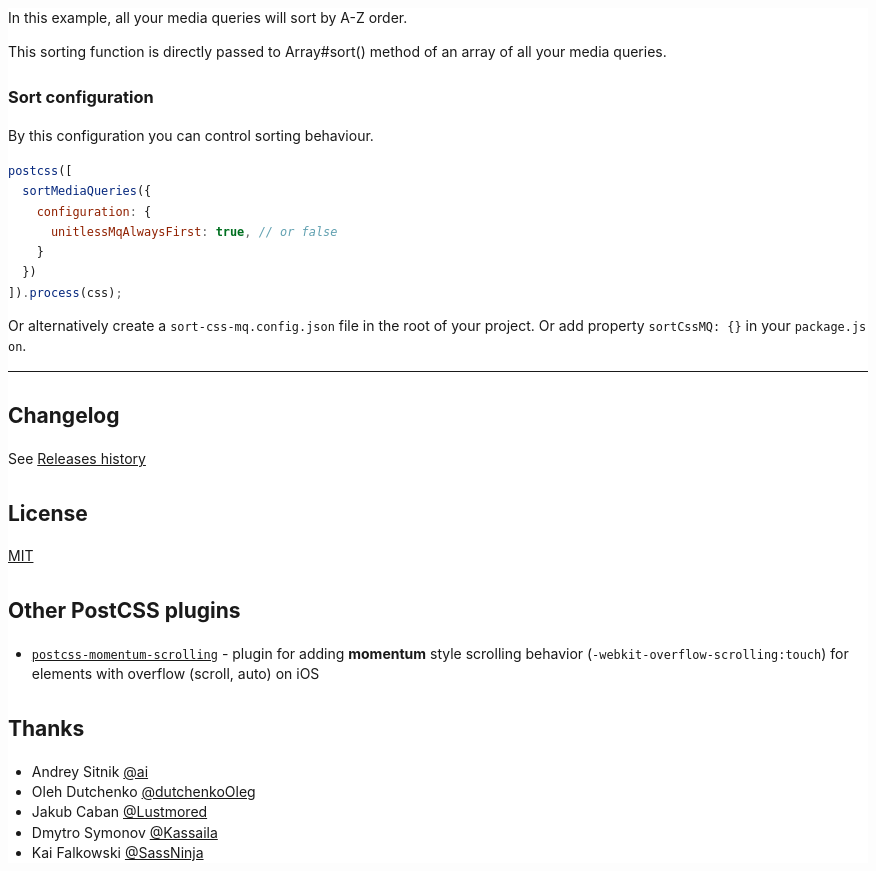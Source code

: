 In this example, all your media queries will sort by A-Z order.

This sorting function is directly passed to Array#sort() method of an array of all your media queries.

### Sort configuration

By this configuration you can control sorting behaviour.

```js
postcss([
  sortMediaQueries({
    configuration: {
      unitlessMqAlwaysFirst: true, // or false
    }
  })
]).process(css);
```

Or alternatively create a `sort-css-mq.config.json` file in the root of your project. Or add property `sortCssMQ: {}` in your `package.json`.

---

## Changelog

See [Releases history]

## License

[MIT]

## Other PostCSS plugins

- [`postcss-momentum-scrolling`](https://github.com/solversgroup/postcss-momentum-scrolling) - plugin for adding **momentum** style scrolling behavior (`-webkit-overflow-scrolling:touch`) for elements with overflow (scroll, auto) on iOS

## Thanks

- Andrey Sitnik [@ai](https://github.com/ai)
- Oleh Dutchenko [@dutchenkoOleg](https://github.com/dutchenkoOleg)
- Jakub Caban [@Lustmored](https://github.com/Lustmored)
- Dmytro Symonov [@Kassaila](https://github.com/Kassaila)
- Kai Falkowski [@SassNinja](https://github.com/SassNinja)


[PostCSS]:          https://github.com/postcss/postcss
[ci-img]:           https://travis-ci.org/solversgroup/postcss-sort-media-queries.svg
[ci]:               https://travis-ci.org/solversgroup/postcss-sort-media-queries
[MIT]:              https://github.com/solversgroup/postcss-sort-media-queries/blob/master/LICENSE
[official docs]:    https://github.com/postcss/postcss#usage
[Releases history]: https://github.com/solversgroup/postcss-sort-media-queries/blob/master/CHANGELOG.md